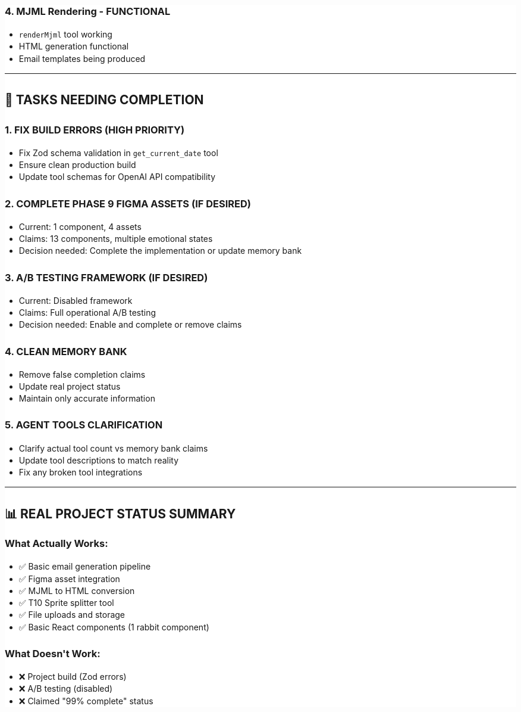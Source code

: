 ### 4. MJML Rendering - FUNCTIONAL
- `renderMjml` tool working
- HTML generation functional
- Email templates being produced

---

## 🔄 TASKS NEEDING COMPLETION

### 1. FIX BUILD ERRORS (HIGH PRIORITY)
- Fix Zod schema validation in `get_current_date` tool
- Ensure clean production build
- Update tool schemas for OpenAI API compatibility

### 2. COMPLETE PHASE 9 FIGMA ASSETS (IF DESIRED)
- Current: 1 component, 4 assets
- Claims: 13 components, multiple emotional states
- Decision needed: Complete the implementation or update memory bank

### 3. A/B TESTING FRAMEWORK (IF DESIRED)
- Current: Disabled framework
- Claims: Full operational A/B testing
- Decision needed: Enable and complete or remove claims

### 4. CLEAN MEMORY BANK
- Remove false completion claims
- Update real project status  
- Maintain only accurate information

### 5. AGENT TOOLS CLARIFICATION
- Clarify actual tool count vs memory bank claims
- Update tool descriptions to match reality
- Fix any broken tool integrations

---

## 📊 REAL PROJECT STATUS SUMMARY

### What Actually Works:
- ✅ Basic email generation pipeline
- ✅ Figma asset integration
- ✅ MJML to HTML conversion
- ✅ T10 Sprite splitter tool
- ✅ File uploads and storage
- ✅ Basic React components (1 rabbit component)

### What Doesn't Work:
- ❌ Project build (Zod errors)
- ❌ A/B testing (disabled)
- ❌ Claimed "99% complete" status

